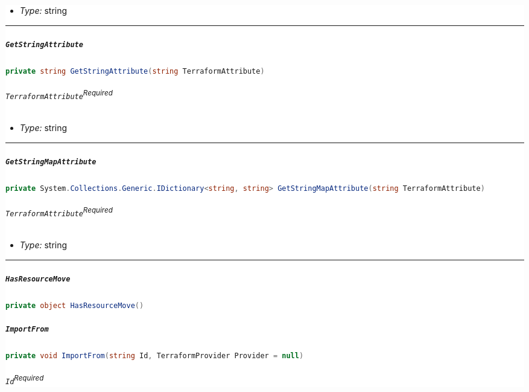 - *Type:* string

---

##### `GetStringAttribute` <a name="GetStringAttribute" id="rhizo-co-terraform-provider-oci.healthChecksHttpProbe.HealthChecksHttpProbe.getStringAttribute"></a>

```csharp
private string GetStringAttribute(string TerraformAttribute)
```

###### `TerraformAttribute`<sup>Required</sup> <a name="TerraformAttribute" id="rhizo-co-terraform-provider-oci.healthChecksHttpProbe.HealthChecksHttpProbe.getStringAttribute.parameter.terraformAttribute"></a>

- *Type:* string

---

##### `GetStringMapAttribute` <a name="GetStringMapAttribute" id="rhizo-co-terraform-provider-oci.healthChecksHttpProbe.HealthChecksHttpProbe.getStringMapAttribute"></a>

```csharp
private System.Collections.Generic.IDictionary<string, string> GetStringMapAttribute(string TerraformAttribute)
```

###### `TerraformAttribute`<sup>Required</sup> <a name="TerraformAttribute" id="rhizo-co-terraform-provider-oci.healthChecksHttpProbe.HealthChecksHttpProbe.getStringMapAttribute.parameter.terraformAttribute"></a>

- *Type:* string

---

##### `HasResourceMove` <a name="HasResourceMove" id="rhizo-co-terraform-provider-oci.healthChecksHttpProbe.HealthChecksHttpProbe.hasResourceMove"></a>

```csharp
private object HasResourceMove()
```

##### `ImportFrom` <a name="ImportFrom" id="rhizo-co-terraform-provider-oci.healthChecksHttpProbe.HealthChecksHttpProbe.importFrom"></a>

```csharp
private void ImportFrom(string Id, TerraformProvider Provider = null)
```

###### `Id`<sup>Required</sup> <a name="Id" id="rhizo-co-terraform-provider-oci.healthChecksHttpProbe.HealthChecksHttpProbe.importFrom.parameter.id"></a>
